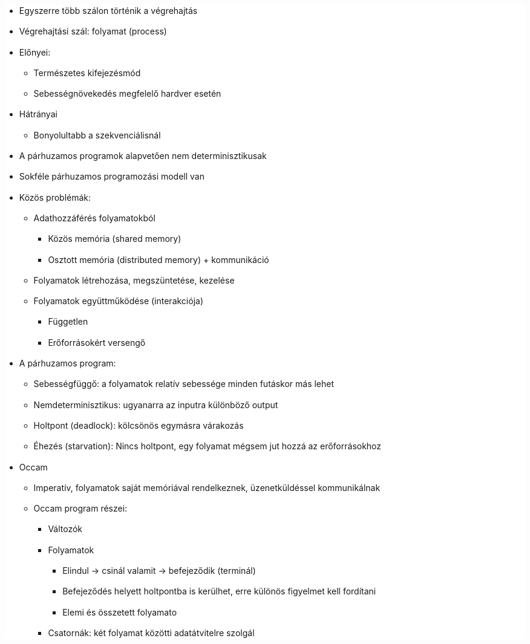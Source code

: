 - Egyszerre több szálon történik a végrehajtás

- Végrehajtási szál: folyamat (process)

- Előnyei:

  - Természetes kifejezésmód

  - Sebességnövekedés megfelelő hardver esetén

- Hátrányai

  - Bonyolultabb a szekvenciálisnál

- A párhuzamos programok alapvetően nem determinisztikusak

- Sokféle párhuzamos programozási modell van

- Közös problémák:

  - Adathozzáférés folyamatokból

    - Közös memória (shared memory)

    - Osztott memória (distributed memory) + kommunikáció

  - Folyamatok létrehozása, megszüntetése, kezelése

  - Folyamatok együttműködése (interakciója)

    - Független

    - Erőforrásokért versengő

- A párhuzamos program:

  - Sebességfüggő: a folyamatok relatív sebessége minden futáskor más lehet

  - Nemdeterminisztikus: ugyanarra az inputra különböző output

  - Holtpont (deadlock): kölcsönös egymásra várakozás

  - Éhezés (starvation): Nincs holtpont, egy folyamat mégsem jut hozzá az erőforrásokhoz

- Occam

  - Imperatív, folyamatok saját memóriával rendelkeznek, üzenetküldéssel kommunikálnak

  - Occam program részei:

    - Változók

    - Folyamatok

      - Elindul -> csinál valamit -> befejeződik (terminál)

      - Befejeződés helyett holtpontba is kerülhet, erre különös figyelmet kell
        fordítani

      - Elemi és összetett folyamato

    - Csatornák: két folyamat közötti adatátvitelre szolgál
